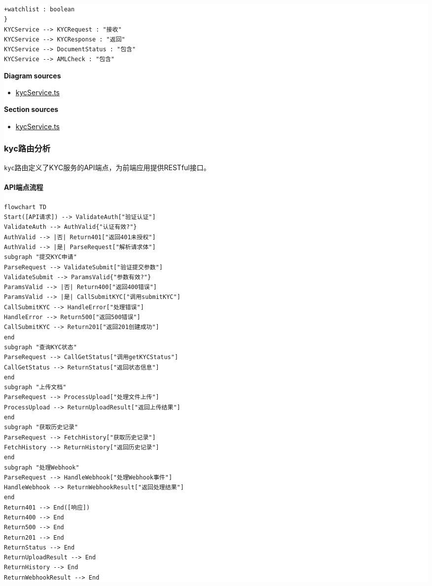 ```mermaid
+watchlist : boolean
}
KYCService --> KYCRequest : "接收"
KYCService --> KYCResponse : "返回"
KYCService --> DocumentStatus : "包含"
KYCService --> AMLCheck : "包含"
```

**Diagram sources**
- [kycService.ts](file://backend/src/services/kycService.ts)

**Section sources**
- [kycService.ts](file://backend/src/services/kycService.ts)

### kyc路由分析
`kyc`路由定义了KYC服务的API端点，为前端应用提供RESTful接口。

#### API端点流程
```mermaid
flowchart TD
Start([API请求]) --> ValidateAuth["验证认证"]
ValidateAuth --> AuthValid{"认证有效?"}
AuthValid --> |否| Return401["返回401未授权"]
AuthValid --> |是| ParseRequest["解析请求体"]
subgraph "提交KYC申请"
ParseRequest --> ValidateSubmit["验证提交参数"]
ValidateSubmit --> ParamsValid{"参数有效?"}
ParamsValid --> |否| Return400["返回400错误"]
ParamsValid --> |是| CallSubmitKYC["调用submitKYC"]
CallSubmitKYC --> HandleError["处理错误"]
HandleError --> Return500["返回500错误"]
CallSubmitKYC --> Return201["返回201创建成功"]
end
subgraph "查询KYC状态"
ParseRequest --> CallGetStatus["调用getKYCStatus"]
CallGetStatus --> ReturnStatus["返回状态信息"]
end
subgraph "上传文档"
ParseRequest --> ProcessUpload["处理文件上传"]
ProcessUpload --> ReturnUploadResult["返回上传结果"]
end
subgraph "获取历史记录"
ParseRequest --> FetchHistory["获取历史记录"]
FetchHistory --> ReturnHistory["返回历史记录"]
end
subgraph "处理Webhook"
ParseRequest --> HandleWebhook["处理Webhook事件"]
HandleWebhook --> ReturnWebhookResult["返回处理结果"]
end
Return401 --> End([响应])
Return400 --> End
Return500 --> End
Return201 --> End
ReturnStatus --> End
ReturnUploadResult --> End
ReturnHistory --> End
ReturnWebhookResult --> End
```

